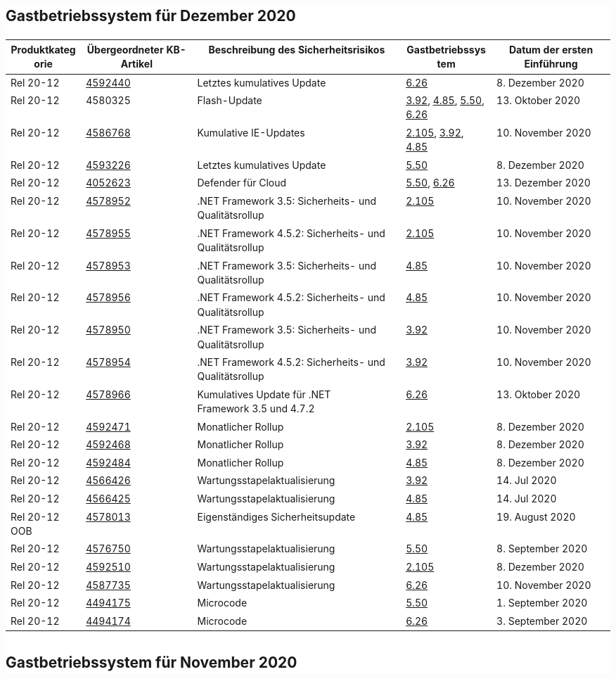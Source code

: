 [4598230]: https://support.microsoft.com/kb/4598230

[4586768]: https://support.microsoft.com/kb/4586768
[4598243]: https://support.microsoft.com/kb/4598243
[4578952]: https://support.microsoft.com/kb/4578952
[4578955]: https://support.microsoft.com/kb/4578955
[4578953]: https://support.microsoft.com/kb/4578953
[4578956]: https://support.microsoft.com/kb/4578956
[4578950]: https://support.microsoft.com/kb/4578950
[4578954]: https://support.microsoft.com/kb/4578954
[4578966]: https://support.microsoft.com/kb/4578966
[4598279]: https://support.microsoft.com/kb/4598279
[4598278]: https://support.microsoft.com/kb/4598278
[4598285]: https://support.microsoft.com/kb/4598285
[4566426]: https://support.microsoft.com/kb/4566426
[4566425]: https://support.microsoft.com/kb/4566425
[4578013]: https://support.microsoft.com/kb/4578013
[4576750]: https://support.microsoft.com/kb/4576750
[4592510]: https://support.microsoft.com/kb/4592510
[4598480]: https://support.microsoft.com/kb/4598480
[4494175]: https://support.microsoft.com/kb/4494175
[4494174]: https://support.microsoft.com/kb/4494174
[2.106]: ./cloud-services-guestos-update-matrix.md#family-2-releases
[3,93]: ./cloud-services-guestos-update-matrix.md#family-3-releases
[4,86]: ./cloud-services-guestos-update-matrix.md#family-4-releases
[5.51]: ./cloud-services-guestos-update-matrix.md#family-5-releases
[6.27]: ./cloud-services-guestos-update-matrix.md#family-6-releases

## <a name="december-2020-guest-os"></a>Gastbetriebssystem für Dezember 2020

| Produktkategorie | Übergeordneter KB-Artikel | Beschreibung des Sicherheitsrisikos | Gastbetriebssystem | Datum der ersten Einführung |
| --- | --- | --- | --- | --- |
|  Rel 20-12 |  [4592440]  |  Letztes kumulatives Update | [6.26] | 8\. Dezember 2020 |
|  Rel 20-12 |  4580325  |  Flash-Update | [3.92], [4.85], [5.50], [6.26] | 13. Oktober 2020 |
|  Rel 20-12 |  [4586768]  |  Kumulative IE-Updates | [2.105], [3.92], [4.85] | 10. November 2020 |
|  Rel 20-12 |  [4593226]  |  Letztes kumulatives Update | [5.50] | 8\. Dezember 2020 |
|  Rel 20-12 |  [4052623]  |  Defender für Cloud | [5.50], [6.26] | 13. Dezember 2020 |
|  Rel 20-12 |  [4578952]  |  .NET Framework 3.5: Sicherheits- und Qualitätsrollup | [2.105] | 10. November 2020 |
|  Rel 20-12 |  [4578955]  |  .NET Framework 4.5.2: Sicherheits- und Qualitätsrollup | [2.105] | 10. November 2020 |
|  Rel 20-12 |  [4578953]  |  .NET Framework 3.5: Sicherheits- und Qualitätsrollup | [4.85] | 10. November 2020 |
|  Rel 20-12 |  [4578956]  |  .NET Framework 4.5.2: Sicherheits- und Qualitätsrollup | [4.85] | 10. November 2020 |
|  Rel 20-12 |  [4578950]  |  .NET Framework 3.5: Sicherheits- und Qualitätsrollup | [3.92] | 10. November 2020 |
|  Rel 20-12 |  [4578954]  |  .NET Framework 4.5.2: Sicherheits- und Qualitätsrollup | [3.92] | 10. November 2020 |
|  Rel 20-12 |  [4578966]  |  Kumulatives Update für .NET Framework 3.5 und 4.7.2 | [6.26] | 13. Oktober 2020 |
|  Rel 20-12 |  [4592471]  |  Monatlicher Rollup | [2.105] | 8\. Dezember 2020 |
|  Rel 20-12 |  [4592468]  |  Monatlicher Rollup | [3.92] | 8\. Dezember 2020 |
|  Rel 20-12 |  [4592484]  |  Monatlicher Rollup | [4.85] | 8\. Dezember 2020 |
|  Rel 20-12 |  [4566426]  |  Wartungsstapelaktualisierung | [3.92] | 14. Jul 2020 |
|  Rel 20-12 |  [4566425]  |  Wartungsstapelaktualisierung | [4.85] | 14. Jul 2020 |
|  Rel 20-12 OOB |  [4578013]  |  Eigenständiges Sicherheitsupdate | [4.85] | 19. August 2020 |
|  Rel 20-12 |  [4576750]  |  Wartungsstapelaktualisierung | [5.50] | 8\. September 2020 |
|  Rel 20-12 |  [4592510]  |  Wartungsstapelaktualisierung | [2.105] | 8\. Dezember 2020 |
|  Rel 20-12 |  [4587735]  |  Wartungsstapelaktualisierung | [6.26] | 10. November 2020 |
|  Rel 20-12 |  [4494175]  |  Microcode | [5.50] | 1\. September 2020 |
|  Rel 20-12 |  [4494174]  |  Microcode | [6.26] | 3\. September 2020 |

[4592440]: https://support.microsoft.com/kb/4592440

[4586768]: https://support.microsoft.com/kb/4586768
[4593226]: https://support.microsoft.com/kb/4593226
[4052623]: https://support.microsoft.com/kb/4052623
[4578952]: https://support.microsoft.com/kb/4578952
[4578955]: https://support.microsoft.com/kb/4578955
[4578953]: https://support.microsoft.com/kb/4578953
[4578956]: https://support.microsoft.com/kb/4578956
[4578950]: https://support.microsoft.com/kb/4578950
[4578954]: https://support.microsoft.com/kb/4578954
[4578966]: https://support.microsoft.com/kb/4578966
[4592471]: https://support.microsoft.com/kb/4592471
[4592468]: https://support.microsoft.com/kb/4592468
[4592484]: https://support.microsoft.com/kb/4592484
[4566426]: https://support.microsoft.com/kb/4566426
[4566425]: https://support.microsoft.com/kb/4566425
[4578013]: https://support.microsoft.com/kb/4578013
[4576750]: https://support.microsoft.com/kb/4576750
[4592510]: https://support.microsoft.com/kb/4592510
[4587735]: https://support.microsoft.com/kb/4587735
[4494175]: https://support.microsoft.com/kb/4494175
[4494174]: https://support.microsoft.com/kb/4494174
[2.105]: ./cloud-services-guestos-update-matrix.md#family-2-releases
[3.92]: ./cloud-services-guestos-update-matrix.md#family-3-releases
[4.85]: ./cloud-services-guestos-update-matrix.md#family-4-releases
[5.50]: ./cloud-services-guestos-update-matrix.md#family-5-releases
[6.26]: ./cloud-services-guestos-update-matrix.md#family-6-releases

## <a name="november-2020-guest-os"></a>Gastbetriebssystem für November 2020


[5006672]: https://support.microsoft.com/kb/5006672
[5006671]: https://support.microsoft.com/kb/5006671
[5006699]: https://support.microsoft.com/kb/5006699
[5006669]: https://support.microsoft.com/kb/5006669
[5004335]: https://support.microsoft.com/kb/5004335
[5006743]: https://support.microsoft.com/kb/5006743
[5006739]: https://support.microsoft.com/kb/5006739
[5006714]: https://support.microsoft.com/kb/5006714
[5001401]: https://support.microsoft.com/kb/5001401
[5001403]: https://support.microsoft.com/kb/5001403
[5005698]: https://support.microsoft.com/kb/5005698
[5006749]: https://support.microsoft.com/kb/5006749
[5005701]: https://support.microsoft.com/kb/5005701
[5005568]: https://support.microsoft.com/kb/5005568
[5005563]: https://support.microsoft.com/kb/5005563
[5005573]: https://support.microsoft.com/kb/5005573
[5004335]: https://support.microsoft.com/kb/5004335
[5005633]: https://support.microsoft.com/kb/5005633
[5005623]: https://support.microsoft.com/kb/5005623
[5005613]: https://support.microsoft.com/kb/5005613
[5001401]: https://support.microsoft.com/kb/5001401
[5001403]: https://support.microsoft.com/kb/5001403
[5005698]: https://support.microsoft.com/kb/5005698
[5004378]: https://support.microsoft.com/kb/5004378
[2.114]: ./cloud-services-guestos-update-matrix.md#family-2-releases
[3.101]: ./cloud-services-guestos-update-matrix.md#family-3-releases
[4.94]: ./cloud-services-guestos-update-matrix.md#family-4-releases
[5.59]: ./cloud-services-guestos-update-matrix.md#family-5-releases
[6.35]: ./cloud-services-guestos-update-matrix.md#family-6-releases
[5005030]: https://support.microsoft.com/kb/5005030
[5005036]: https://support.microsoft.com/kb/5005036
[5004238]: https://support.microsoft.com/kb/5004238
[5004335]: https://support.microsoft.com/kb/5004335
[5005088]: https://support.microsoft.com/kb/5005088
[5005099]: https://support.microsoft.com/kb/5005099
[5005076]: https://support.microsoft.com/kb/5005076
[5001401]: https://support.microsoft.com/kb/5001401
[5001403]: https://support.microsoft.com/kb/5001403
[5001402]: https://support.microsoft.com/kb/5001402
[5004378]: https://support.microsoft.com/kb/5004378
[5005112]: https://support.microsoft.com/kb/5005112
[2.113]: ./cloud-services-guestos-update-matrix.md#family-2-releases
[3.100]: ./cloud-services-guestos-update-matrix.md#family-3-releases
[4.93]: ./cloud-services-guestos-update-matrix.md#family-4-releases
[5.58]: ./cloud-services-guestos-update-matrix.md#family-5-releases
[6.34]: ./cloud-services-guestos-update-matrix.md#family-6-releases
[5004244]: https://support.microsoft.com/kb/5004244
[5004233]: https://support.microsoft.com/kb/5004233
[5004238]: https://support.microsoft.com/kb/5004238
[4601060]: https://support.microsoft.com/kb/4601060
[5004289]: https://support.microsoft.com/kb/5004289
[5004294]: https://support.microsoft.com/kb/5004294
[5004298]: https://support.microsoft.com/kb/5004298
[5001401]: https://support.microsoft.com/kb/5001401
[5001403]: https://support.microsoft.com/kb/5001403
[5001402]: https://support.microsoft.com/kb/5001402
[5004378]: https://support.microsoft.com/kb/5004378
[5003711]: https://support.microsoft.com/kb/5003711
[2.112]: ./cloud-services-guestos-update-matrix.md#family-2-releases
[3,99]: ./cloud-services-guestos-update-matrix.md#family-3-releases
[4.92]: ./cloud-services-guestos-update-matrix.md#family-4-releases
[5.57]: ./cloud-services-guestos-update-matrix.md#family-5-releases
[6.33]: ./cloud-services-guestos-update-matrix.md#family-6-releases
[5003646]: https://support.microsoft.com/kb/5003646
[5003636]: https://support.microsoft.com/kb/5003636
[5003638]: https://support.microsoft.com/kb/5003638
[4601060]: https://support.microsoft.com/kb/4601060
[5003667]: https://support.microsoft.com/kb/5003667
[5003697]: https://support.microsoft.com/kb/5003697
[5003671]: https://support.microsoft.com/kb/5003671
[5001401]: https://support.microsoft.com/kb/5001401
[5001403]: https://support.microsoft.com/kb/5001403
[5001402]: https://support.microsoft.com/kb/5001402
[5003711]: https://support.microsoft.com/kb/5003711
[2.111]: ./cloud-services-guestos-update-matrix.md#family-2-releases
[3,98]: ./cloud-services-guestos-update-matrix.md#family-3-releases
[4,91]: ./cloud-services-guestos-update-matrix.md#family-4-releases
[5.56]: ./cloud-services-guestos-update-matrix.md#family-5-releases
[6.32]: ./cloud-services-guestos-update-matrix.md#family-6-releases
[5003171]: https://support.microsoft.com/kb/5003171
[5003165]: https://support.microsoft.com/kb/5003165
[5003197]: https://support.microsoft.com/kb/5003197
[4601060]: https://support.microsoft.com/kb/4601060
[5003233]: https://support.microsoft.com/kb/5003233
[5003208]: https://support.microsoft.com/kb/5003208
[5003209]: https://support.microsoft.com/kb/5003209
[5001401]: https://support.microsoft.com/kb/5001401
[5001403]: https://support.microsoft.com/kb/5001403
[5001402]: https://support.microsoft.com/kb/5001402
[5003243]: https://support.microsoft.com/kb/5003243
[2.110]: ./cloud-services-guestos-update-matrix.md#family-2-releases
[3.97]: ./cloud-services-guestos-update-matrix.md#family-3-releases
[4.90]: ./cloud-services-guestos-update-matrix.md#family-4-releases
[5.55]: ./cloud-services-guestos-update-matrix.md#family-5-releases
[6.31]: ./cloud-services-guestos-update-matrix.md#family-6-releases
[5001342]: https://support.microsoft.com/kb/5001342
[5000800]: https://support.microsoft.com/kb/5000800
[5001347]: https://support.microsoft.com/kb/5001347
[4601060]: https://support.microsoft.com/kb/4601060
[5001335]: https://support.microsoft.com/kb/5001335
[5001387]: https://support.microsoft.com/kb/5001387
[5001382]: https://support.microsoft.com/kb/5001382
[5001401]: https://support.microsoft.com/kb/5001401
[5001403]: https://support.microsoft.com/kb/5001403
[5001402]: https://support.microsoft.com/kb/5001402
[5001404]: https://support.microsoft.com/kb/5001404
[2.109]: ./cloud-services-guestos-update-matrix.md#family-2-releases
[3,96]: ./cloud-services-guestos-update-matrix.md#family-3-releases
[4.89]: ./cloud-services-guestos-update-matrix.md#family-4-releases
[5.54]: ./cloud-services-guestos-update-matrix.md#family-5-releases
[6.30]: ./cloud-services-guestos-update-matrix.md#family-6-releases
[5000822]: https://support.microsoft.com/kb/5000822
[5000800]: https://support.microsoft.com/kb/5000800
[5000803]: https://support.microsoft.com/kb/5000803
[4601060]: https://support.microsoft.com/kb/4601060
[5000841]: https://support.microsoft.com/kb/5000841
[5000847]: https://support.microsoft.com/kb/5000847
[5000848]: https://support.microsoft.com/kb/5000848
[5000859]: https://support.microsoft.com/kb/5000859
[2.108]: ./cloud-services-guestos-update-matrix.md#family-2-releases
[3.95]: ./cloud-services-guestos-update-matrix.md#family-3-releases
[4.88]: ./cloud-services-guestos-update-matrix.md#family-4-releases
[5.53]: ./cloud-services-guestos-update-matrix.md#family-5-releases
[6.29]: ./cloud-services-guestos-update-matrix.md#family-6-releases
[4601345]: https://support.microsoft.com/kb/4601345
[4601318]: https://support.microsoft.com/kb/4601318
[4601347]: https://support.microsoft.com/kb/4601347
[4601348]: https://support.microsoft.com/kb/4601348
[4601384]: https://support.microsoft.com/kb/4601384
[4601392]: https://support.microsoft.com/en-us/topic/february-9-2021-kb4601318-os-build-14393-4225-c5e3de6c-e3e6-ffb5-6197-48b9ce16446e
[4601393]: https://support.microsoft.com/kb/4601393
[2.107]: ./cloud-services-guestos-update-matrix.md#family-2-releases
[3,94]: ./cloud-services-guestos-update-matrix.md#family-3-releases
[4.87]: ./cloud-services-guestos-update-matrix.md#family-4-releases
[5,52]: ./cloud-services-guestos-update-matrix.md#family-5-releases
[6,28]: ./cloud-services-guestos-update-matrix.md#family-6-releases
[4594442]: https://support.microsoft.com/kb/4594442
[4594441]: https://support.microsoft.com/kb/4594441
[4586827]: https://support.microsoft.com/kb/4586827
[4586834]: https://support.microsoft.com/kb/4586834
[4586845]: https://support.microsoft.com/kb/4586845
[4580970]: https://support.microsoft.com/kb/4580970
[2.104]: ./cloud-services-guestos-update-matrix.md#family-2-releases
[3,91]: ./cloud-services-guestos-update-matrix.md#family-3-releases
[4.84]: ./cloud-services-guestos-update-matrix.md#family-4-releases
[5,49]: ./cloud-services-guestos-update-matrix.md#family-5-releases
[6.25]: ./cloud-services-guestos-update-matrix.md#family-6-releases
[4577010]: https://support.microsoft.com/kb/4577010
[4577668]: https://support.microsoft.com/kb/4577668
[4580346]: https://support.microsoft.com/kb/4580346
[4580970]: https://support.microsoft.com/kb/4580970
[4580345]: https://support.microsoft.com/kb/4580345
[4580382]: https://support.microsoft.com/kb/4580382
[4580347]: https://support.microsoft.com/kb/4580347
[4577667]: https://support.microsoft.com/kb/4577667
[2.103]: ./cloud-services-guestos-update-matrix.md#family-2-releases
[3,90]: ./cloud-services-guestos-update-matrix.md#family-3-releases
[4.83]: ./cloud-services-guestos-update-matrix.md#family-4-releases
[5.48]: ./cloud-services-guestos-update-matrix.md#family-5-releases
[6.24]: ./cloud-services-guestos-update-matrix.md#family-6-releases
[4577010]: https://support.microsoft.com/kb/4577010
[4561600]: https://support.microsoft.com/kb/4561600
[4577015]: https://support.microsoft.com/kb/4577015
[4570333]: https://support.microsoft.com/kb/4570333
[4570673]: https://support.microsoft.com/kb/4570673
[4577051]: https://support.microsoft.com/kb/4577051
[4569767]: https://support.microsoft.com/kb/4569767
[4569780]: https://support.microsoft.com/kb/4569780
[4577038]: https://support.microsoft.com/kb/4577038
[4569765]: https://support.microsoft.com/kb/4569765
[4569779]: https://support.microsoft.com/kb/4569779
[4577066]: https://support.microsoft.com/kb/4577066
[4569768]: https://support.microsoft.com/kb/4569768
[4569778]: https://support.microsoft.com/kb/4569778
[4570332]: https://support.microsoft.com/kb/4570332
[4570720]: https://support.microsoft.com/kb/4570720
[2.102]: ./cloud-services-guestos-update-matrix.md#family-2-releases
[3.89]: ./cloud-services-guestos-update-matrix.md#family-3-releases
[4.82]: ./cloud-services-guestos-update-matrix.md#family-4-releases
[5,47]: ./cloud-services-guestos-update-matrix.md#family-5-releases
[6,23]: ./cloud-services-guestos-update-matrix.md#family-6-releases
[4571687]: https://support.microsoft.com/kb/4571687
[4561600]: https://support.microsoft.com/kb/4561600
[4571694]: https://support.microsoft.com/kb/4571694
[4565349]: https://support.microsoft.com/kb/4565349
[4570673]: https://support.microsoft.com/kb/4570673
[4571729]: https://support.microsoft.com/kb/4571729
[4569767]: https://support.microsoft.com/kb/4569767
[4569780]: https://support.microsoft.com/kb/4569780
[4569765]: https://support.microsoft.com/kb/4569765
[4569779]: https://support.microsoft.com/kb/4569779
[4571736]: https://support.microsoft.com/kb/4571736
[4571703]: https://support.microsoft.com/kb/4571703
[4569768]: https://support.microsoft.com/kb/4569768
[4569778]: https://support.microsoft.com/kb/4569778
[4565912]: https://support.microsoft.com/kb/4565912
[4569776]: https://support.microsoft.com/kb/4569776
[4566424]: https://support.microsoft.com/kb/4566424
[2.101]: ./cloud-services-guestos-update-matrix.md#family-2-releases
[3.88]: ./cloud-services-guestos-update-matrix.md#family-3-releases
[4.81]: ./cloud-services-guestos-update-matrix.md#family-4-releases
[5.46]: ./cloud-services-guestos-update-matrix.md#family-5-releases
[6,22]: ./cloud-services-guestos-update-matrix.md#family-6-releases
[4565479]: https://support.microsoft.com/kb/4565479
[4565511]: https://support.microsoft.com/kb/4565511
[4558998]: https://support.microsoft.com/kb/4558998
[4565524]: https://support.microsoft.com/kb/4565524
[4565616]: https://support.microsoft.com/kb/4565616
[4565354]: https://support.microsoft.com/kb/4565354
[4565612]: https://support.microsoft.com/kb/4565612
[4565615]: https://support.microsoft.com/kb/4565615
[4565537]: https://support.microsoft.com/kb/4565537
[4565610]: https://support.microsoft.com/kb/4565610
[4565541]: https://support.microsoft.com/kb/4565541
[4565614]: https://support.microsoft.com/kb/4565614
[4565613]: https://support.microsoft.com/kb/4565613
[4565912]: https://support.microsoft.com/kb/4565912
[4565628]: https://support.microsoft.com/kb/4565628
[4565632]: https://support.microsoft.com/kb/4565632
[4558997]: https://support.microsoft.com/kb/4558997
[2.100]: ./cloud-services-guestos-update-matrix.md#family-2-releases
[3,87]: ./cloud-services-guestos-update-matrix.md#family-3-releases
[4.80]: ./cloud-services-guestos-update-matrix.md#family-4-releases
[5,45]: ./cloud-services-guestos-update-matrix.md#family-5-releases
[6,21]: ./cloud-services-guestos-update-matrix.md#family-6-releases
[4561603]: https://support.microsoft.com/kb/4561603
[4561616]: https://support.microsoft.com/kb/4561616
[4561608]: https://support.microsoft.com/kb/4561608
[4562030]: https://support.microsoft.com/kb/4562030
[4561643]: https://support.microsoft.com/kb/4561643
[4562252]: https://support.microsoft.com/kb/4562252
[4561612]: https://support.microsoft.com/kb/4561612
[4561600]: https://support.microsoft.com/kb/4561600
[4562253]: https://support.microsoft.com/kb/4562253
[4561666]: https://support.microsoft.com/kb/4561666
[4562561]: https://support.microsoft.com/kb/4562561
[4562562]: https://support.microsoft.com/kb/4562562
[2,99]: ./cloud-services-guestos-update-matrix.md#family-2-releases
[3.86]: ./cloud-services-guestos-update-matrix.md#family-3-releases
[4,79]: ./cloud-services-guestos-update-matrix.md#family-4-releases
[5.44]: ./cloud-services-guestos-update-matrix.md#family-5-releases
[6.20]: ./cloud-services-guestos-update-matrix.md#family-6-releases
[4556798]: https://support.microsoft.com/kb/4556798
[4556813]: https://support.microsoft.com/kb/4556813
[4551853]: https://support.microsoft.com/kb/4551853
[4552940]: https://support.microsoft.com/kb/4552940
[4556836]: https://support.microsoft.com/kb/4556836
[4555449]: https://support.microsoft.com/kb/4555449
[4552920]: https://support.microsoft.com/kb/4552920
[4552979]: https://support.microsoft.com/kb/4552979
[4556840]: https://support.microsoft.com/kb/4556840
[4552947]: https://support.microsoft.com/kb/4552947
[4552982]: https://support.microsoft.com/kb/4552982
[4552946]: https://support.microsoft.com/kb/4552946
[4556846]: https://support.microsoft.com/kb/4556846
[4550994]: https://support.microsoft.com/kb/4550994
[4552924]: https://support.microsoft.com/kb/4552924
[4549947]: https://support.microsoft.com/kb/4549947
[2.98]: ./cloud-services-guestos-update-matrix.md#family-2-releases
[3.85]: ./cloud-services-guestos-update-matrix.md#family-3-releases
[4.78]: ./cloud-services-guestos-update-matrix.md#family-4-releases
[5.43]: ./cloud-services-guestos-update-matrix.md#family-5-releases
[6.19]: ./cloud-services-guestos-update-matrix.md#family-6-releases
[4550965]: https://support.microsoft.com/kb/4550965
[4550905]: https://support.microsoft.com/kb/4550905
[4550971]: https://support.microsoft.com/kb/4550971
[4550970]: https://support.microsoft.com/kb/4550970
[4550929]: https://support.microsoft.com/kb/4550929
[4549949]: https://support.microsoft.com/kb/4549949
[4540688]: https://support.microsoft.com/kb/4540688
[4550735]: https://support.microsoft.com/kb/4550735
[4540726]: https://support.microsoft.com/kb/4540726
[4541510]: https://support.microsoft.com/kb/4541510
[4541509]: https://support.microsoft.com/kb/4541509
[4540725]: https://support.microsoft.com/kb/4540725
[4540723]: https://support.microsoft.com/kb/4540723
[4539571]: https://support.microsoft.com/kb/4539571
[2.97]: ./cloud-services-guestos-update-matrix.md#family-2-releases
[3.84]: ./cloud-services-guestos-update-matrix.md#family-3-releases
[4.77]: ./cloud-services-guestos-update-matrix.md#family-4-releases
[5.42]: ./cloud-services-guestos-update-matrix.md#family-5-releases
[6.18]: ./cloud-services-guestos-update-matrix.md#family-6-releases
[4541500]: https://support.microsoft.com/kb/4541500 
[4540671]: https://support.microsoft.com/kb/4540671 
[4540694]: https://support.microsoft.com/kb/4540694 
[4541505]: https://support.microsoft.com/kb/4541505 
[4540670]: https://support.microsoft.com/kb/4540670 
[4538461]: https://support.microsoft.com/kb/4538461 
[4537820]: https://support.microsoft.com/kb/4537820  
[4537814]: https://support.microsoft.com/kb/4537814 
[4537821]: https://support.microsoft.com/kb/4537821 
[6.17]: ./cloud-services-guestos-update-matrix.md#family-6-releases
[5.41]: ./cloud-services-guestos-update-matrix.md#family-5-releases
[4.76]: ./cloud-services-guestos-update-matrix.md#family-4-releases
[3.83]: ./cloud-services-guestos-update-matrix.md#family-3-releases
[2.96]: ./cloud-services-guestos-update-matrix.md#family-2-releases
[4537767]: https://support.microsoft.com/kb/4537767
[4537813]: https://support.microsoft.com/kb/4537813
[4537794]: https://support.microsoft.com/kb/4537794
[4537803]: https://support.microsoft.com/kb/4537803
[4537764]: https://support.microsoft.com/kb/4537764
[4532691]: https://support.microsoft.com/kb/4532691
[4534310]: https://support.microsoft.com/kb/4534310
[4536952]: https://support.microsoft.com/kb/4536952
[4537829]: https://support.microsoft.com/kb/4537829
[4538483]: https://support.microsoft.com/kb/4538483
[4537820]: https://support.microsoft.com/kb/4537820
[4537759]: https://support.microsoft.com/kb/4537759
[4534283]: https://support.microsoft.com/kb/4534283
[4532920]: https://support.microsoft.com/kb/4532920
[4534297]: https://support.microsoft.com/kb/4534297
[6.16]: ./cloud-services-guestos-update-matrix.md#family-6-releases
[5.40]: ./cloud-services-guestos-update-matrix.md#family-5-releases
[4.75]: ./cloud-services-guestos-update-matrix.md#family-4-releases
[3.82]: ./cloud-services-guestos-update-matrix.md#family-3-releases
[2.95]: ./cloud-services-guestos-update-matrix.md#family-2-releases